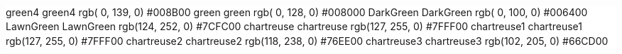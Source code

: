   <tr>
    <td align="right">green4</td>
    <td align="center" style="background-color: rgb(  0, 139,  0)">green4</td>
    <td align="left">rgb(  0, 139,  0)</td>
    <td align="left">#008B00</td>
  </tr>

  <tr>
    <td align="right">green</td>
    <td align="center" style="background-color: rgb(  0, 128,  0)">green</td>
    <td align="left">rgb(  0, 128,  0)</td>
    <td align="left">#008000</td>
  </tr>

  <tr>
    <td align="right">DarkGreen</td>
    <td align="center" style="background-color: rgb(  0, 100,  0)">DarkGreen</td>
    <td align="left">rgb(  0, 100,  0)</td>
    <td align="left">#006400</td>
  </tr>

  <tr>
    <td align="right">LawnGreen</td>
    <td align="center" style="background-color: rgb(124, 252,  0)">LawnGreen</td>
    <td align="left">rgb(124, 252,  0)</td>
    <td align="left">#7CFC00</td>
  </tr>

  <tr>
    <td align="right">chartreuse</td>
    <td align="center" style="background-color: rgb(127, 255,  0)">chartreuse</td>
    <td align="left">rgb(127, 255,  0)</td>
    <td align="left">#7FFF00</td>
  </tr>

  <tr>
    <td align="right">chartreuse1</td>
    <td align="center" style="background-color: rgb(127, 255,  0)">chartreuse1</td>
    <td align="left">rgb(127, 255,  0)</td>
    <td align="left">#7FFF00</td>
  </tr>

  <tr>
    <td align="right">chartreuse2</td>
    <td align="center" style="background-color: rgb(118, 238,  0)">chartreuse2</td>
    <td align="left">rgb(118, 238,  0)</td>
    <td align="left">#76EE00</td>
  </tr>

  <tr>
    <td align="right">chartreuse3</td>
    <td align="center" style="background-color: rgb(102, 205,  0)">chartreuse3</td>
    <td align="left">rgb(102, 205,  0)</td>
    <td align="left">#66CD00</td>
  </tr>
